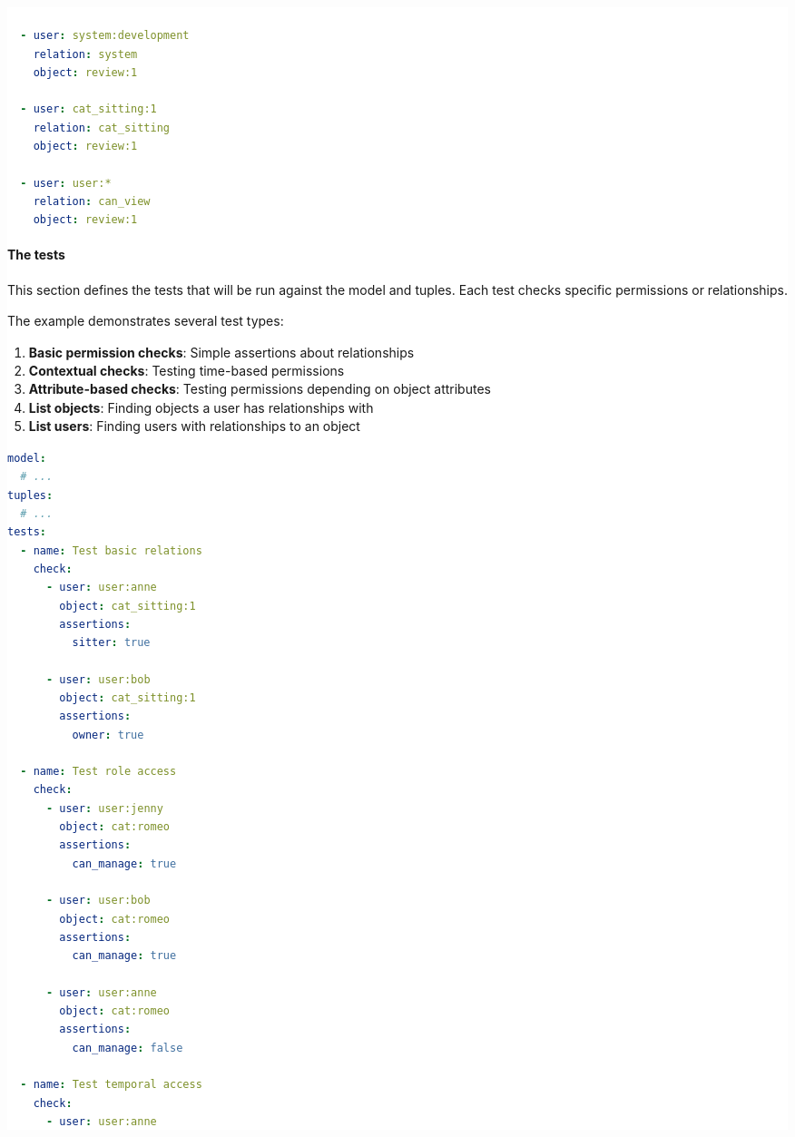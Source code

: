 ```yaml

  - user: system:development
    relation: system
    object: review:1

  - user: cat_sitting:1
    relation: cat_sitting
    object: review:1

  - user: user:*
    relation: can_view
    object: review:1
```

#### The tests

This section defines the tests that will be run against the model and tuples. Each test checks specific permissions or relationships.

The example demonstrates several test types:

1. **Basic permission checks**: Simple assertions about relationships
2. **Contextual checks**: Testing time-based permissions
3. **Attribute-based checks**: Testing permissions depending on object attributes
4. **List objects**: Finding objects a user has relationships with
5. **List users**: Finding users with relationships to an object

```yaml
model:
  # ...
tuples:
  # ...
tests:
  - name: Test basic relations
    check:
      - user: user:anne
        object: cat_sitting:1
        assertions:
          sitter: true

      - user: user:bob
        object: cat_sitting:1
        assertions:
          owner: true

  - name: Test role access
    check:
      - user: user:jenny
        object: cat:romeo
        assertions:
          can_manage: true

      - user: user:bob
        object: cat:romeo
        assertions:
          can_manage: true

      - user: user:anne
        object: cat:romeo
        assertions:
          can_manage: false

  - name: Test temporal access
    check:
      - user: user:anne
```